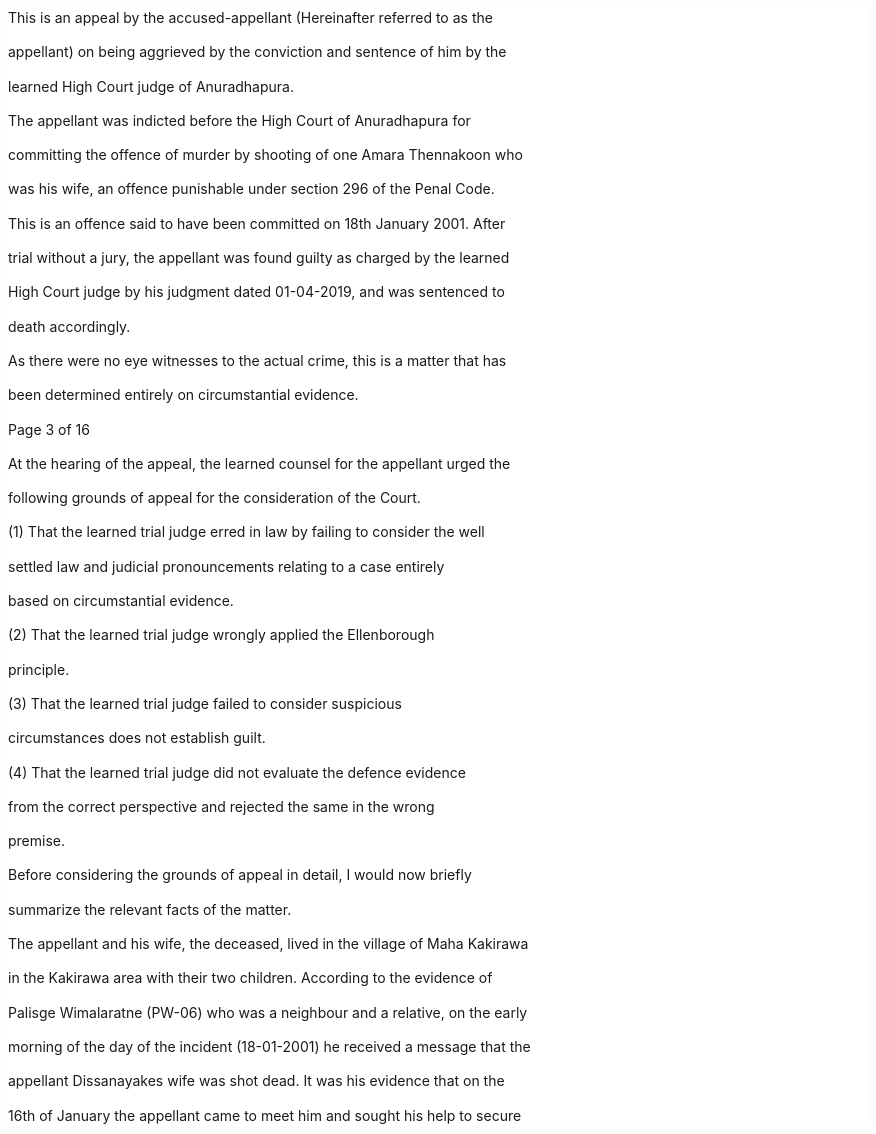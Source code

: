This is an appeal by the accused-appellant (Hereinafter referred to as the

appellant) on being aggrieved by the conviction and sentence of him by the

learned High Court judge of Anuradhapura.

The appellant was indicted before the High Court of Anuradhapura for

committing the offence of murder by shooting of one Amara Thennakoon who

was his wife, an offence punishable under section 296 of the Penal Code.

This is an offence said to have been committed on 18th January 2001. After

trial without a jury, the appellant was found guilty as charged by the learned

High Court judge by his judgment dated 01-04-2019, and was sentenced to

death accordingly.

As there were no eye witnesses to the actual crime, this is a matter that has

been determined entirely on circumstantial evidence.

Page 3 of 16

At the hearing of the appeal, the learned counsel for the appellant urged the

following grounds of appeal for the consideration of the Court.

(1) That the learned trial judge erred in law by failing to consider the well

settled law and judicial pronouncements relating to a case entirely

based on circumstantial evidence.

(2) That the learned trial judge wrongly applied the Ellenborough

principle.

(3) That the learned trial judge failed to consider suspicious

circumstances does not establish guilt.

(4) That the learned trial judge did not evaluate the defence evidence

from the correct perspective and rejected the same in the wrong

premise.

Before considering the grounds of appeal in detail, I would now briefly

summarize the relevant facts of the matter.

The appellant and his wife, the deceased, lived in the village of Maha Kakirawa

in the Kakirawa area with their two children. According to the evidence of

Palisge Wimalaratne (PW-06) who was a neighbour and a relative, on the early

morning of the day of the incident (18-01-2001) he received a message that the

appellant Dissanayakes wife was shot dead. It was his evidence that on the

16th of January the appellant came to meet him and sought his help to secure
